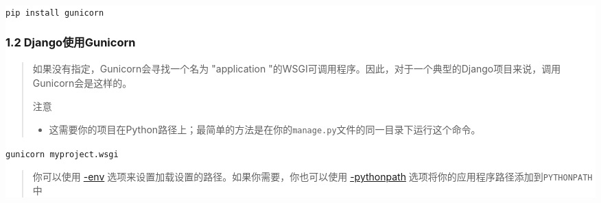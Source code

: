 ```bash
pip install gunicorn
```

### 1.2 Django使用Gunicorn

> 如果没有指定，Gunicorn会寻找一个名为 "application "的WSGI可调用程序。因此，对于一个典型的Django项目来说，调用Gunicorn会是这样的。
>
> 注意
>
> - 这需要你的项目在Python路径上；最简单的方法是在你的`manage.py`文件的同一目录下运行这个命令。

```bash
gunicorn myproject.wsgi
```

> 你可以使用 [-env](http://docs.gunicorn.org/en/latest/settings.html#raw-env) 选项来设置加载设置的路径。如果你需要，你也可以使用 [-pythonpath](http://docs.gunicorn.org/en/latest/settings.html#pythonpath) 选项将你的应用程序路径添加到`PYTHONPATH`中
>
